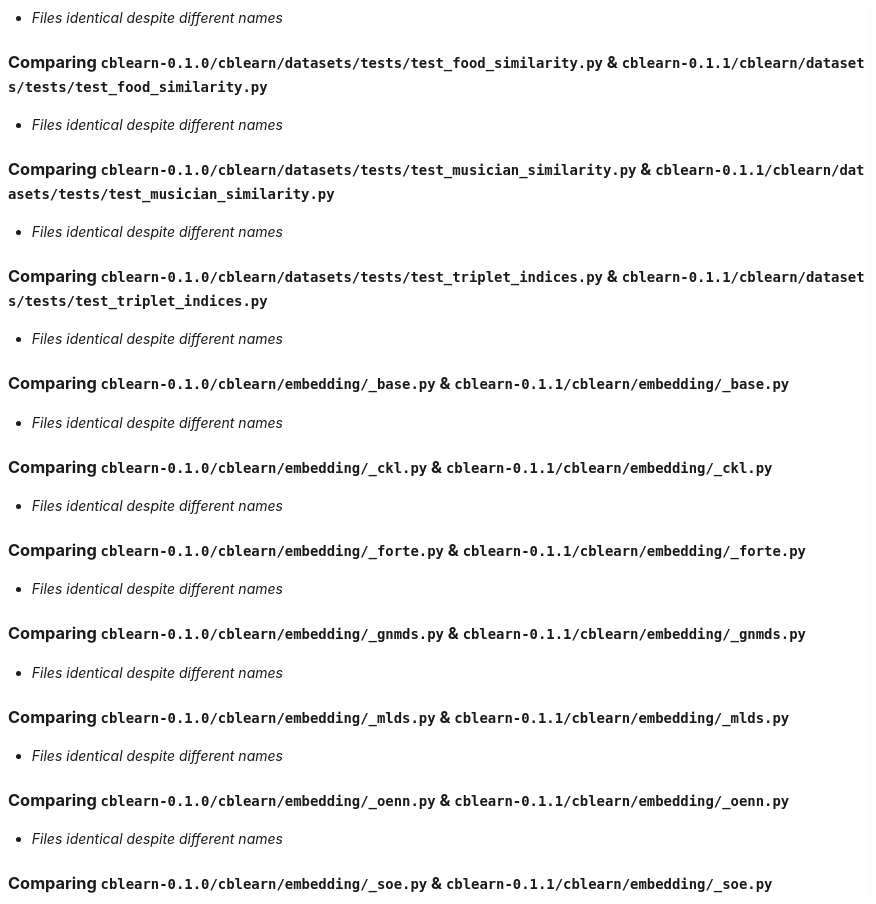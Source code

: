  * *Files identical despite different names*

### Comparing `cblearn-0.1.0/cblearn/datasets/tests/test_food_similarity.py` & `cblearn-0.1.1/cblearn/datasets/tests/test_food_similarity.py`

 * *Files identical despite different names*

### Comparing `cblearn-0.1.0/cblearn/datasets/tests/test_musician_similarity.py` & `cblearn-0.1.1/cblearn/datasets/tests/test_musician_similarity.py`

 * *Files identical despite different names*

### Comparing `cblearn-0.1.0/cblearn/datasets/tests/test_triplet_indices.py` & `cblearn-0.1.1/cblearn/datasets/tests/test_triplet_indices.py`

 * *Files identical despite different names*

### Comparing `cblearn-0.1.0/cblearn/embedding/_base.py` & `cblearn-0.1.1/cblearn/embedding/_base.py`

 * *Files identical despite different names*

### Comparing `cblearn-0.1.0/cblearn/embedding/_ckl.py` & `cblearn-0.1.1/cblearn/embedding/_ckl.py`

 * *Files identical despite different names*

### Comparing `cblearn-0.1.0/cblearn/embedding/_forte.py` & `cblearn-0.1.1/cblearn/embedding/_forte.py`

 * *Files identical despite different names*

### Comparing `cblearn-0.1.0/cblearn/embedding/_gnmds.py` & `cblearn-0.1.1/cblearn/embedding/_gnmds.py`

 * *Files identical despite different names*

### Comparing `cblearn-0.1.0/cblearn/embedding/_mlds.py` & `cblearn-0.1.1/cblearn/embedding/_mlds.py`

 * *Files identical despite different names*

### Comparing `cblearn-0.1.0/cblearn/embedding/_oenn.py` & `cblearn-0.1.1/cblearn/embedding/_oenn.py`

 * *Files identical despite different names*

### Comparing `cblearn-0.1.0/cblearn/embedding/_soe.py` & `cblearn-0.1.1/cblearn/embedding/_soe.py`
